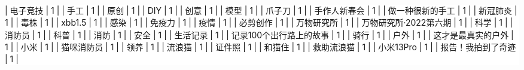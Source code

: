 | 电子竞技 | 1 |
| 手工 | 1 |
| 原创 | 1 |
| DIY | 1 |
| 创意 | 1 |
| 模型 | 1 |
| 爪子刀 | 1 |
| 手作人新春会 | 1 |
| 做一种很新的手工 | 1 |
| 新冠肺炎 | 1 |
| 毒株 | 1 |
| xbb1.5 | 1 |
| 感染 | 1 |
| 免疫力 | 1 |
| 疫情 | 1 |
| 必剪创作 | 1 |
| 万物研究所 | 1 |
| 万物研究所·2022第六期 | 1 |
| 科学 | 1 |
| 消防员 | 1 |
| 科普 | 1 |
| 消防 | 1 |
| 安全 | 1 |
| 生活记录 | 1 |
| 记录100个出行路上的故事 | 1 |
| 骑行 | 1 |
| 户外 | 1 |
| 这才是最真实的户外 | 1 |
| 小米 | 1 |
| 猫咪消防员 | 1 |
| 领养 | 1 |
| 流浪猫 | 1 |
| 证件照 | 1 |
| 和猫住 | 1 |
| 救助流浪猫 | 1 |
| 小米13Pro | 1 |
| 报告！我拍到了奇迹 | 1 |